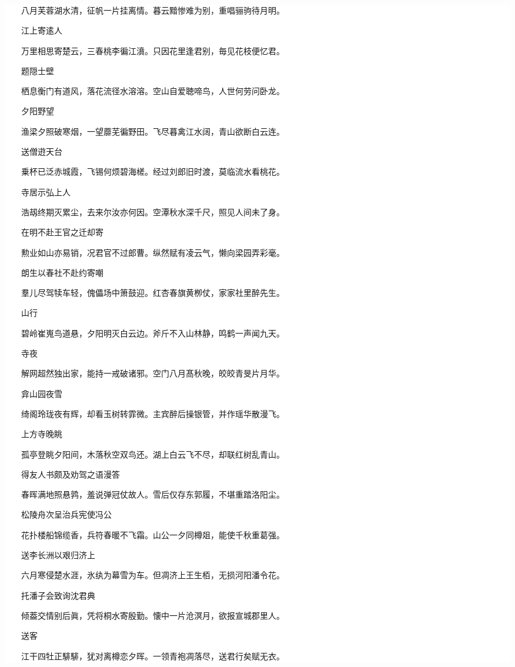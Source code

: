 　　八月芙蓉湖水清，征帆一片挂离情。暮云黯惨难为别，重唱骊驹待月明。

　　江上寄逺人

　　万里相思寄楚云，三春桃李徧江濆。只因花里逢君别，毎见花枝便忆君。

　　题隠士壁

　　栖息衡门有道风，落花流径水溶溶。空山自爱聴啼鸟，人世何劳问卧龙。

　　夕阳野望

　　渔梁夕照破寒烟，一望蘼芜徧野田。飞尽暮禽江水阔，青山欲断白云连。

　　送僧逰天台

　　乗杯已泛赤城霞，飞锡何烦碧海槎。经过刘郎旧时渡，莫临流水看桃花。

　　寺居示弘上人

　　浩刼终期灭累尘，去来尔汝亦何因。空潭秋水深千尺，照见人间未了身。

　　在明不赴王官之迁却寄

　　勲业如山亦易销，况君官不过郎曹。纵然赋有凌云气，懒向梁园弄彩毫。

　　朗生以春社不赴约寄嘲

　　羣儿尽驾犊车轻，傀儡场中箫鼓迎。红杏春旗黄栁仗，家家社里醉先生。

　　山行

　　碧岭崔嵬鸟道悬，夕阳明灭白云边。斧斤不入山林静，鸣鹤一声闻九天。

　　寺夜

　　解网超然独出家，能持一戒破诸邪。空门八月髙秋晚，皎皎青旻片月华。

　　弇山园夜雪

　　绮阁玲珑夜有辉，却看玉树转霏微。主宾醉后操银管，并作瑶华散漫飞。

　　上方寺晚眺

　　孤亭登眺夕阳间，木落秋空双鸟还。湖上白云飞不尽，却联红树乱青山。

　　得友人书颇及劝驾之语漫答

　　春晖满地照悬鹑，羞说弹冠仗故人。雪后仅存东郭履，不堪重踏洛阳尘。

　　松陵舟次呈治兵宪使冯公

　　花扑楼船锦缆香，兵符春暖不飞霜。山公一夕同樽爼，能使千秋重葛强。

　　送李长洲以艰归济上

　　六月寒侵楚水涯，氷纨为幕雪为车。但凋济上王生栢，无损河阳潘令花。

　　托潘子会致询沈君典

　　倾葢交情别后眞，凭将桐水寄殷勤。懐中一片沧溟月，欲报宣城郡里人。

　　送客

　　江干四牡正騑騑，犹对离樽恋夕晖。一领青袍凋落尽，送君行矣赋无衣。
